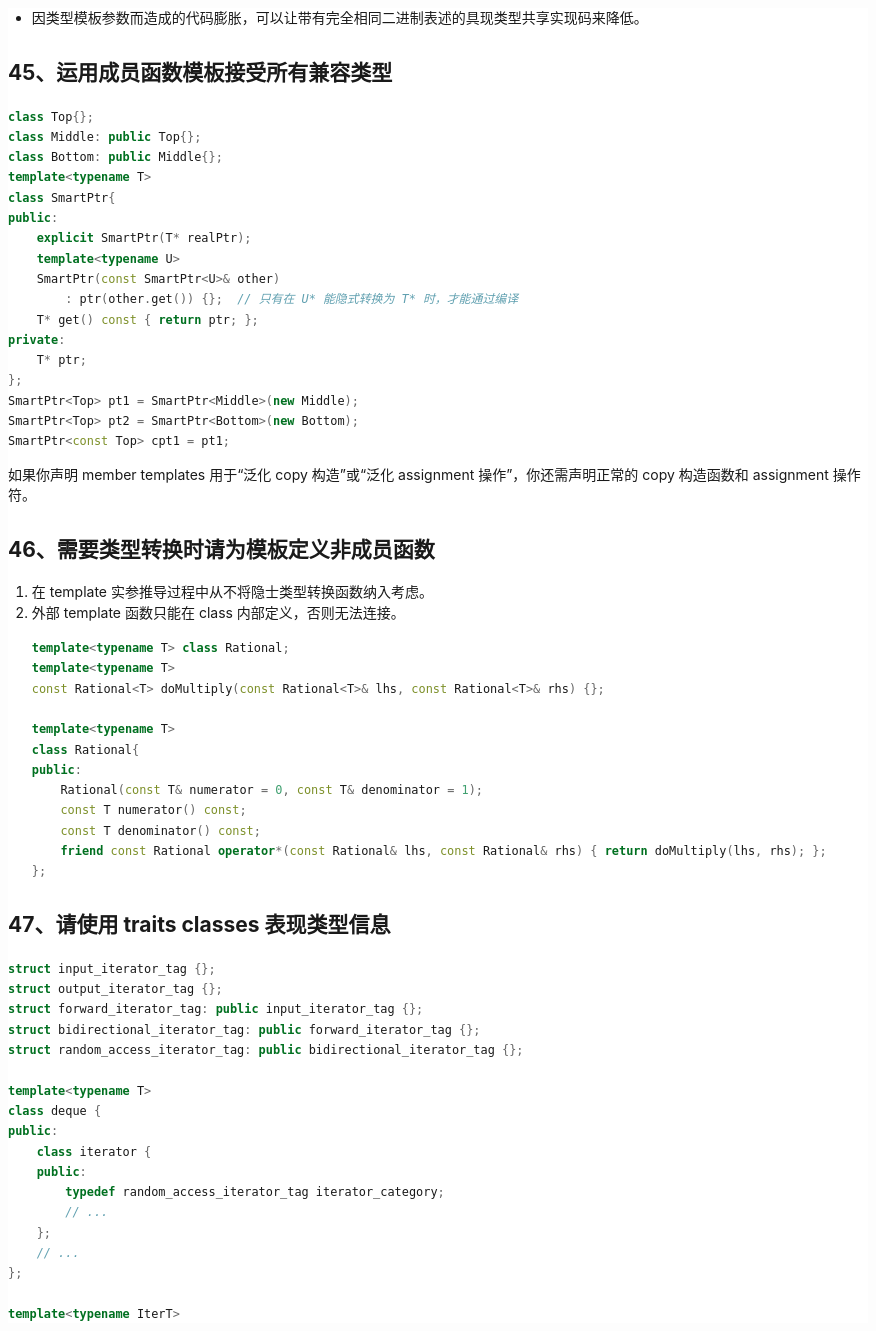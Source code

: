 ```cpp
```
- 因类型模板参数而造成的代码膨胀，可以让带有完全相同二进制表述的具现类型共享实现码来降低。
## 45、运用成员函数模板接受所有兼容类型
```cpp
class Top{};
class Middle: public Top{};
class Bottom: public Middle{};
template<typename T>
class SmartPtr{
public:
    explicit SmartPtr(T* realPtr);
    template<typename U>
    SmartPtr(const SmartPtr<U>& other)
        : ptr(other.get()) {};  // 只有在 U* 能隐式转换为 T* 时，才能通过编译
    T* get() const { return ptr; };
private:
    T* ptr;
};
SmartPtr<Top> pt1 = SmartPtr<Middle>(new Middle);
SmartPtr<Top> pt2 = SmartPtr<Bottom>(new Bottom);
SmartPtr<const Top> cpt1 = pt1;
```
如果你声明 member templates 用于“泛化 copy 构造”或“泛化 assignment 操作”，你还需声明正常的 copy 构造函数和 assignment 操作符。
## 46、需要类型转换时请为模板定义非成员函数
1. 在 template 实参推导过程中从不将隐士类型转换函数纳入考虑。
2. 外部 template 函数只能在 class 内部定义，否则无法连接。
    ```cpp
    template<typename T> class Rational;
    template<typename T>
    const Rational<T> doMultiply(const Rational<T>& lhs, const Rational<T>& rhs) {};

    template<typename T>
    class Rational{
    public:
        Rational(const T& numerator = 0, const T& denominator = 1);
        const T numerator() const;
        const T denominator() const;
        friend const Rational operator*(const Rational& lhs, const Rational& rhs) { return doMultiply(lhs, rhs); };
    };
    ```
## 47、请使用 traits classes 表现类型信息
```cpp
struct input_iterator_tag {};
struct output_iterator_tag {};
struct forward_iterator_tag: public input_iterator_tag {};
struct bidirectional_iterator_tag: public forward_iterator_tag {};
struct random_access_iterator_tag: public bidirectional_iterator_tag {};

template<typename T>
class deque {
public:
    class iterator {
    public:
        typedef random_access_iterator_tag iterator_category;
        // ...
    };
    // ...
};

template<typename IterT>
```